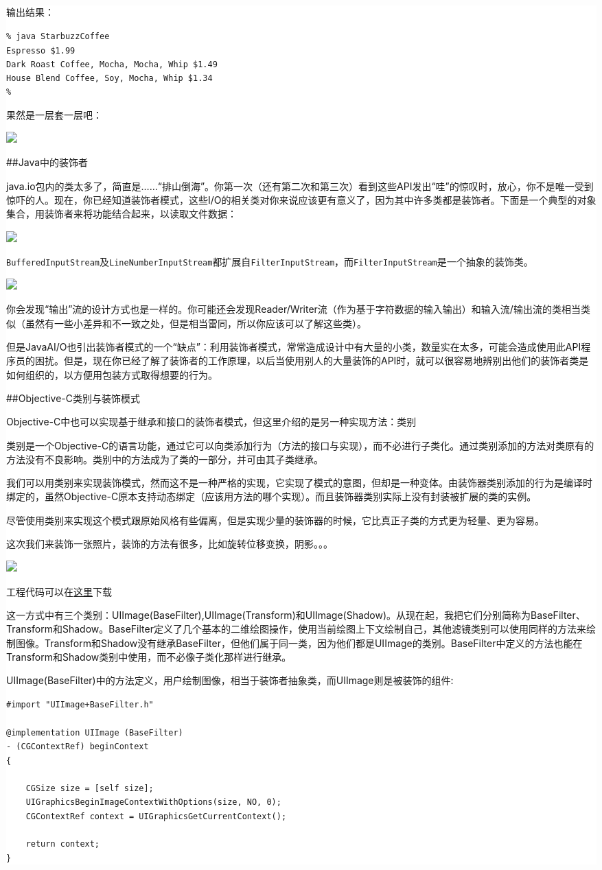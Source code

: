 输出结果： 

``` 
% java StarbuzzCoffee  
Espresso $1.99  
Dark Roast Coffee, Mocha, Mocha, Whip $1.49  
House Blend Coffee, Soy, Mocha, Whip $1.34  
%

``` 
果然是一层套一层吧：  

![](http://yulingtianxia.qiniudn.com/140353407345.png)  

##Java中的装饰者

java.io包内的类太多了，简直是……“排山倒海”。你第一次（还有第二次和第三次）看到这些API发出“哇”的惊叹时，放心，你不是唯一受到惊吓的人。现在，你已经知道装饰者模式，这些I/O的相关类对你来说应该更有意义了，因为其中许多类都是装饰者。下面是一个典型的对象集合，用装饰者来将功能结合起来，以读取文件数据：  

![](http://yulingtianxia.qiniudn.com/140353408228.png)  

`BufferedInputStream`及`LineNumberInputStream`都扩展自`FilterInputStream`，而`FilterInputStream`是一个抽象的装饰类。  

![](http://yulingtianxia.qiniudn.com/140353408237.png)  

你会发现“输出”流的设计方式也是一样的。你可能还会发现Reader/Writer流（作为基于字符数据的输入输出）和输入流/输出流的类相当类似（虽然有一些小差异和不一致之处，但是相当雷同，所以你应该可以了解这些类）。  

但是JavaAI/O也引出装饰者模式的一个“缺点”：利用装饰者模式，常常造成设计中有大量的小类，数量实在太多，可能会造成使用此API程序员的困扰。但是，现在你已经了解了装饰者的工作原理，以后当使用别人的大量装饰的API时，就可以很容易地辨别出他们的装饰者类是如何组织的，以方便用包装方式取得想要的行为。  


##Objective-C类别与装饰模式  

Objective-C中也可以实现基于继承和接口的装饰者模式，但这里介绍的是另一种实现方法：类别  

类别是一个Objective-C的语言功能，通过它可以向类添加行为（方法的接口与实现），而不必进行子类化。通过类别添加的方法对类原有的方法没有不良影响。类别中的方法成为了类的一部分，并可由其子类继承。  

我们可以用类别来实现装饰模式，然而这不是一种严格的实现，它实现了模式的意图，但却是一种变体。由装饰器类别添加的行为是编译时绑定的，虽然Objective-C原本支持动态绑定（应该用方法的哪个实现）。而且装饰器类别实际上没有封装被扩展的类的实例。  


尽管使用类别来实现这个模式跟原始风格有些偏离，但是实现少量的装饰器的时候，它比真正子类的方式更为轻量、更为容易。

这次我们来装饰一张照片，装饰的方法有很多，比如旋转位移变换，阴影。。。  

![](http://yulingtianxia.qiniudn.com/140353408757.png)  

工程代码可以在[这里](https://github.com/yulingtianxia/Decorator)下载  

这一方式中有三个类别：UIImage(BaseFilter),UIImage(Transform)和UIImage(Shadow)。从现在起，我把它们分别简称为BaseFilter、Transform和Shadow。BaseFilter定义了几个基本的二维绘图操作，使用当前绘图上下文绘制自己，其他滤镜类别可以使用同样的方法来绘制图像。Transform和Shadow没有继承BaseFilter，但他们属于同一类，因为他们都是UIImage的类别。BaseFilter中定义的方法也能在Transform和Shadow类别中使用，而不必像子类化那样进行继承。  

UIImage(BaseFilter)中的方法定义，用户绘制图像，相当于装饰者抽象类，而UIImage则是被装饰的组件:  


``` objc
#import "UIImage+BaseFilter.h"

@implementation UIImage (BaseFilter)
- (CGContextRef) beginContext
{
    
    CGSize size = [self size];
    UIGraphicsBeginImageContextWithOptions(size, NO, 0);
    CGContextRef context = UIGraphicsGetCurrentContext();
    
    return context;
}

```
